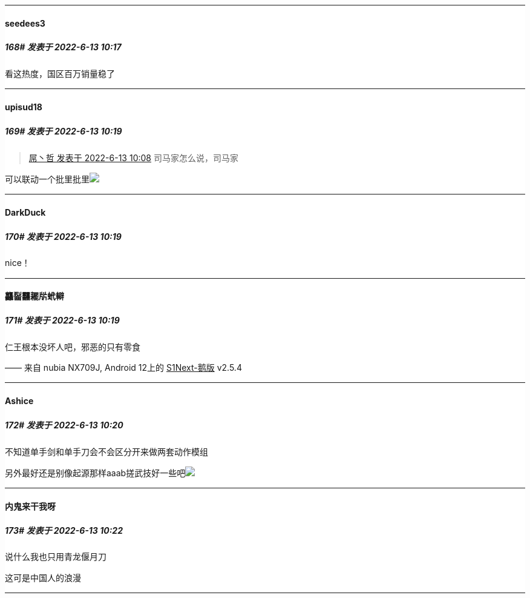 *****

####  seedees3  
##### 168#       发表于 2022-6-13 10:17

看这热度，国区百万销量稳了

*****

####  upisud18  
##### 169#       发表于 2022-6-13 10:19

<blockquote><a href="httphttps://bbs.saraba1st.com/2b/forum.php?mod=redirect&amp;goto=findpost&amp;pid=56245472&amp;ptid=2075355" target="_blank">屌丶哲 发表于 2022-6-13 10:08</a>
 司马家怎么说，司马家</blockquote>
可以联动一个批里批里<img src="https://static.saraba1st.com/image/smiley/face2017/067.png" referrerpolicy="no-referrer">

*****

####  DarkDuck  
##### 170#       发表于 2022-6-13 10:19

nice！

*****

####  龘䶛䨻䎱㸞蚮䡶  
##### 171#       发表于 2022-6-13 10:19

仁王根本没坏人吧，邪恶的只有零食

—— 来自 nubia NX709J, Android 12上的 [S1Next-鹅版](https://github.com/ykrank/S1-Next/releases) v2.5.4

*****

####  Ashice  
##### 172#       发表于 2022-6-13 10:20

不知道单手剑和单手刀会不会区分开来做两套动作模组

另外最好还是别像起源那样aaab搓武技好一些吧<img src="https://static.saraba1st.com/image/smiley/face2017/066.png" referrerpolicy="no-referrer">

*****

####  内鬼来干我呀  
##### 173#       发表于 2022-6-13 10:22

说什么我也只用青龙偃月刀

这可是中国人的浪漫



*****
